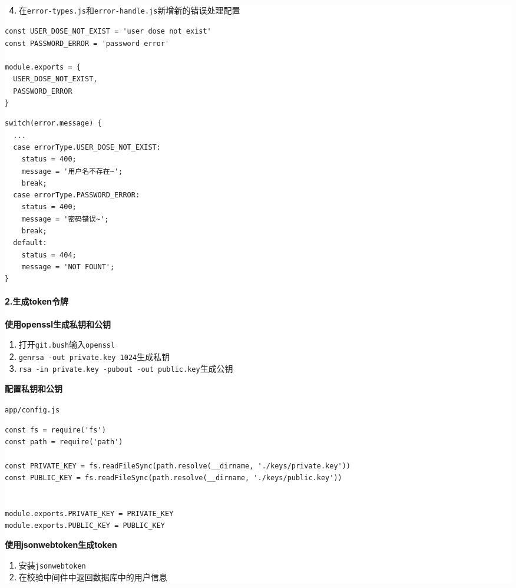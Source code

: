 4. 在`error-types.js`和`error-handle.js`新增新的错误处理配置

```
const USER_DOSE_NOT_EXIST = 'user dose not exist'
const PASSWORD_ERROR = 'password error'

module.exports = {
  USER_DOSE_NOT_EXIST,
  PASSWORD_ERROR
}
```

```
switch(error.message) {
  ...
  case errorType.USER_DOSE_NOT_EXIST:
    status = 400;
    message = '用户名不存在~';
    break;
  case errorType.PASSWORD_ERROR:
    status = 400;
    message = '密码错误~';
    break;
  default: 
    status = 404;
    message = 'NOT FOUNT';
}
```

#### 2.生成token令牌

**使用openssl生成私钥和公钥**

1. 打开`git.bush`输入`openssl`
2. `genrsa -out private.key 1024`生成私钥
3. `rsa -in private.key -pubout -out public.key`生成公钥

**配置私钥和公钥**

`app/config.js`

```
const fs = require('fs')
const path = require('path')

const PRIVATE_KEY = fs.readFileSync(path.resolve(__dirname, './keys/private.key'))
const PUBLIC_KEY = fs.readFileSync(path.resolve(__dirname, './keys/public.key'))


module.exports.PRIVATE_KEY = PRIVATE_KEY
module.exports.PUBLIC_KEY = PUBLIC_KEY
```

**使用jsonwebtoken生成token**

1. 安装`jsonwebtoken`
2. 在校验中间件中返回数据库中的用户信息
